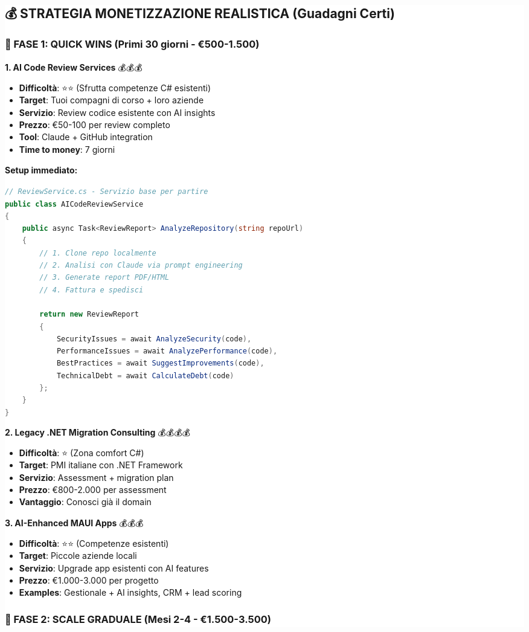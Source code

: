 ## 💰 STRATEGIA MONETIZZAZIONE REALISTICA (Guadagni Certi)

### **🎯 FASE 1: QUICK WINS (Primi 30 giorni - €500-1.500)**

**1. AI Code Review Services** 💰💰💰

- **Difficoltà**: ⭐⭐ (Sfrutta competenze C# esistenti)
- **Target**: Tuoi compagni di corso + loro aziende
- **Servizio**: Review codice esistente con AI insights
- **Prezzo**: €50-100 per review completo
- **Tool**: Claude + GitHub integration
- **Time to money**: 7 giorni

**Setup immediato:**

```csharp
// ReviewService.cs - Servizio base per partire
public class AICodeReviewService
{
    public async Task<ReviewReport> AnalyzeRepository(string repoUrl)
    {
        // 1. Clone repo localmente
        // 2. Analisi con Claude via prompt engineering
        // 3. Generate report PDF/HTML
        // 4. Fattura e spedisci
        
        return new ReviewReport
        {
            SecurityIssues = await AnalyzeSecurity(code),
            PerformanceIssues = await AnalyzePerformance(code), 
            BestPractices = await SuggestImprovements(code),
            TechnicalDebt = await CalculateDebt(code)
        };
    }
}
```

**2. Legacy .NET Migration Consulting** 💰💰💰💰

- **Difficoltà**: ⭐ (Zona comfort C#)
- **Target**: PMI italiane con .NET Framework
- **Servizio**: Assessment + migration plan
- **Prezzo**: €800-2.000 per assessment
- **Vantaggio**: Conosci già il domain

**3. AI-Enhanced MAUI Apps** 💰💰💰

- **Difficoltà**: ⭐⭐ (Competenze esistenti)
- **Target**: Piccole aziende locali
- **Servizio**: Upgrade app esistenti con AI features
- **Prezzo**: €1.000-3.000 per progetto
- **Examples**: Gestionale + AI insights, CRM + lead scoring

### **🚀 FASE 2: SCALE GRADUALE (Mesi 2-4 - €1.500-3.500)**

